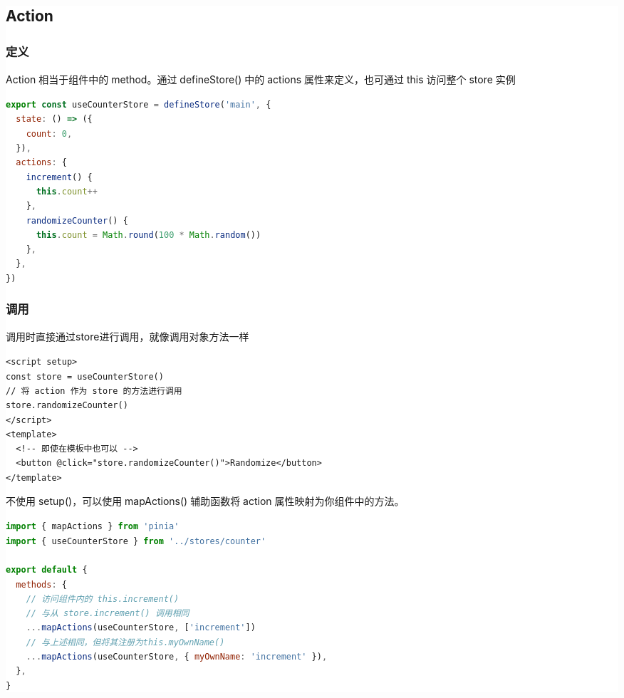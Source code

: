 ## Action

### 定义

Action 相当于组件中的 method。通过 defineStore() 中的 actions 属性来定义，也可通过 this 访问整个 store 实例

```js
export const useCounterStore = defineStore('main', {
  state: () => ({
    count: 0,
  }),
  actions: {
    increment() {
      this.count++
    },
    randomizeCounter() {
      this.count = Math.round(100 * Math.random())
    },
  },
})
```

### 调用

调用时直接通过store进行调用，就像调用对象方法一样

```vue
<script setup>
const store = useCounterStore()
// 将 action 作为 store 的方法进行调用
store.randomizeCounter()
</script>
<template>
  <!-- 即使在模板中也可以 -->
  <button @click="store.randomizeCounter()">Randomize</button>
</template>
```

不使用 setup()，可以使用 mapActions() 辅助函数将 action 属性映射为你组件中的方法。

```js
import { mapActions } from 'pinia'
import { useCounterStore } from '../stores/counter'

export default {
  methods: {
    // 访问组件内的 this.increment()
    // 与从 store.increment() 调用相同
    ...mapActions(useCounterStore, ['increment'])
    // 与上述相同，但将其注册为this.myOwnName()
    ...mapActions(useCounterStore, { myOwnName: 'increment' }),
  },
}
```
